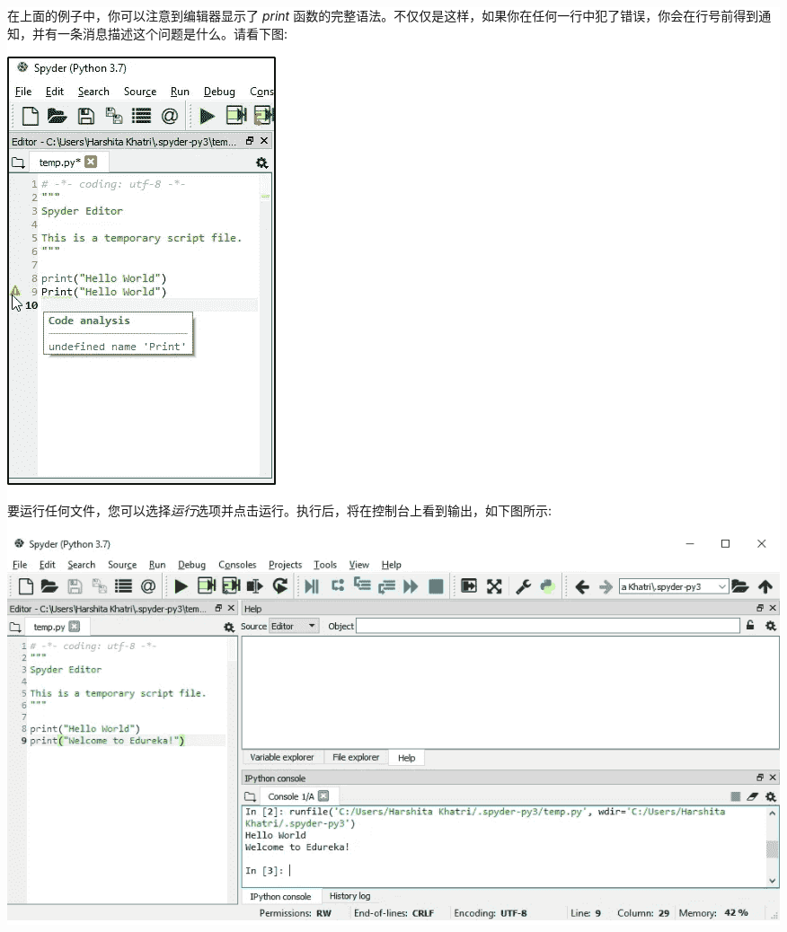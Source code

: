 在上面的例子中，你可以注意到编辑器显示了 *print* 函数的完整语法。不仅仅是这样，如果你在任何一行中犯了错误，你会在行号前得到通知，并有一条消息描述这个问题是什么。请看下图:

![](img/b98ed28c76a6d606481cd7a3dfbb05b9.png)

要运行任何文件，您可以选择*运行*选项并点击运行。执行后，将在控制台上看到输出，如下图所示:

![](img/06bd3bd500bbb2ff9923620348962578.png)
